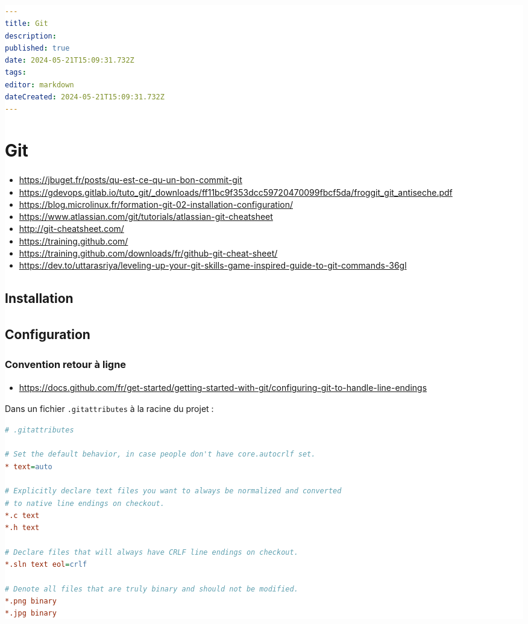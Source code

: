 ```yaml
---
title: Git
description: 
published: true
date: 2024-05-21T15:09:31.732Z
tags: 
editor: markdown
dateCreated: 2024-05-21T15:09:31.732Z
---
```


# Git

- <https://jbuget.fr/posts/qu-est-ce-qu-un-bon-commit-git>
- <https://gdevops.gitlab.io/tuto_git/_downloads/ff11bc9f353dcc59720470099fbcf5da/froggit_git_antiseche.pdf>
- <https://blog.microlinux.fr/formation-git-02-installation-configuration/>
- <https://www.atlassian.com/git/tutorials/atlassian-git-cheatsheet>
- <http://git-cheatsheet.com/>
- <https://training.github.com/>
- <https://training.github.com/downloads/fr/github-git-cheat-sheet/>
- <https://dev.to/uttarasriya/leveling-up-your-git-skills-game-inspired-guide-to-git-commands-36gl>

## Installation

## Configuration

### Convention retour à ligne

- <https://docs.github.com/fr/get-started/getting-started-with-git/configuring-git-to-handle-line-endings>

Dans un fichier `.gitattributes` à la racine du projet :

```ini
# .gitattributes

# Set the default behavior, in case people don't have core.autocrlf set.
* text=auto

# Explicitly declare text files you want to always be normalized and converted
# to native line endings on checkout.
*.c text
*.h text

# Declare files that will always have CRLF line endings on checkout.
*.sln text eol=crlf

# Denote all files that are truly binary and should not be modified.
*.png binary
*.jpg binary
```
